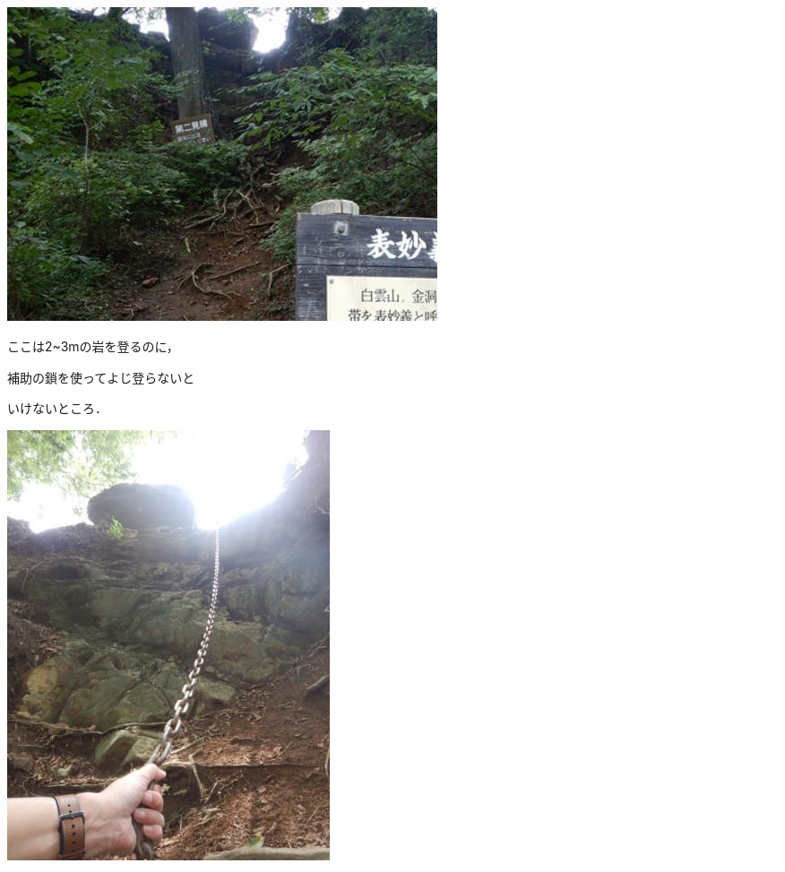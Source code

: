 ![4dc54d487a11a50d36843c20b16c5a93.jpg](images/4dc54d487a11a50d36843c20b16c5a93.jpg)




ここは2~3mの岩を登るのに，


補助の鎖を使ってよじ登らないと


いけないところ．




![a9063da9541d63fc7b752d177a5984b7.jpg](images/a9063da9541d63fc7b752d177a5984b7.jpg)
